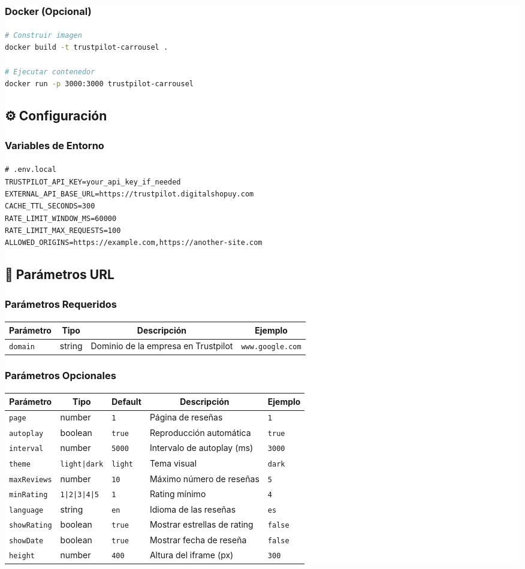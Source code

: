 ### Docker (Opcional)

```bash
# Construir imagen
docker build -t trustpilot-carrousel .

# Ejecutar contenedor
docker run -p 3000:3000 trustpilot-carrousel
```

## ⚙️ Configuración

### Variables de Entorno

```env
# .env.local
TRUSTPILOT_API_KEY=your_api_key_if_needed
EXTERNAL_API_BASE_URL=https://trustpilot.digitalshopuy.com
CACHE_TTL_SECONDS=300
RATE_LIMIT_WINDOW_MS=60000
RATE_LIMIT_MAX_REQUESTS=100
ALLOWED_ORIGINS=https://example.com,https://another-site.com
```

## 🔧 Parámetros URL

### Parámetros Requeridos

| Parámetro | Tipo | Descripción | Ejemplo |
|-----------|------|-------------|---------|
| `domain` | string | Dominio de la empresa en Trustpilot | `www.google.com` |

### Parámetros Opcionales

| Parámetro | Tipo | Default | Descripción | Ejemplo |
|-----------|------|---------|-------------|---------|
| `page` | number | `1` | Página de reseñas | `1` |
| `autoplay` | boolean | `true` | Reproducción automática | `true` |
| `interval` | number | `5000` | Intervalo de autoplay (ms) | `3000` |
| `theme` | `light\|dark` | `light` | Tema visual | `dark` |
| `maxReviews` | number | `10` | Máximo número de reseñas | `5` |
| `minRating` | `1\|2\|3\|4\|5` | `1` | Rating mínimo | `4` |
| `language` | string | `en` | Idioma de las reseñas | `es` |
| `showRating` | boolean | `true` | Mostrar estrellas de rating | `false` |
| `showDate` | boolean | `true` | Mostrar fecha de reseña | `false` |
| `height` | number | `400` | Altura del iframe (px) | `300` |
